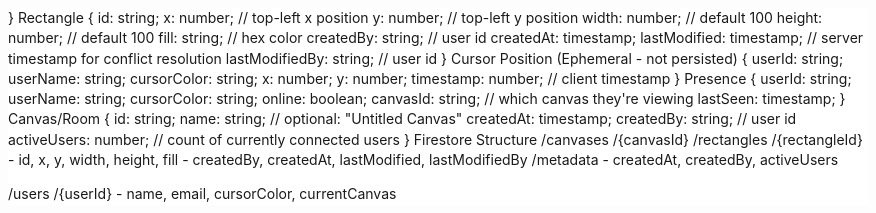 }
Rectangle
{
  id: string;
  x: number;           // top-left x position
  y: number;           // top-left y position
  width: number;       // default 100
  height: number;      // default 100
  fill: string;        // hex color
  createdBy: string;   // user id
  createdAt: timestamp;
  lastModified: timestamp; // server timestamp for conflict resolution
  lastModifiedBy: string;  // user id
}
Cursor Position (Ephemeral - not persisted)
{
  userId: string;
  userName: string;
  cursorColor: string;
  x: number;
  y: number;
  timestamp: number;   // client timestamp
}
Presence
{
  userId: string;
  userName: string;
  cursorColor: string;
  online: boolean;
  canvasId: string;    // which canvas they're viewing
  lastSeen: timestamp;
}
Canvas/Room
{
  id: string;
  name: string;        // optional: "Untitled Canvas"
  createdAt: timestamp;
  createdBy: string;   // user id
  activeUsers: number; // count of currently connected users
}
Firestore Structure
/canvases
  /{canvasId}
    /rectangles
      /{rectangleId}
        - id, x, y, width, height, fill
        - createdBy, createdAt, lastModified, lastModifiedBy
    /metadata
      - createdAt, createdBy, activeUsers
      
/users
  /{userId}
    - name, email, cursorColor, currentCanvas
